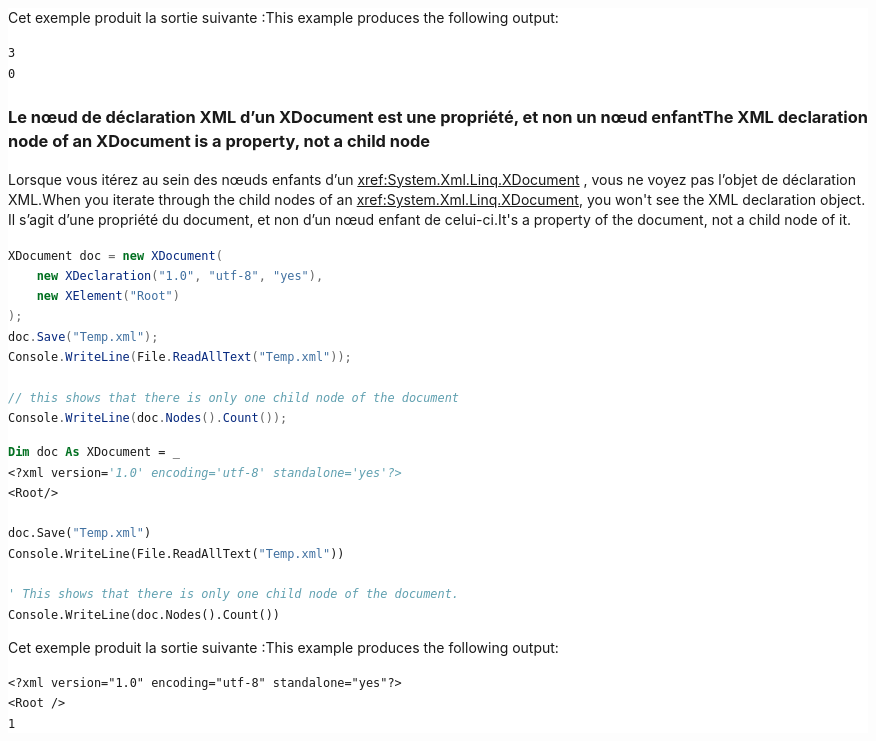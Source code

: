 <span data-ttu-id="d9b42-140">Cet exemple produit la sortie suivante :</span><span class="sxs-lookup"><span data-stu-id="d9b42-140">This example produces the following output:</span></span>

```output
3
0
```

### <a name="the-xml-declaration-node-of-an-xdocument-is-a-property-not-a-child-node"></a><span data-ttu-id="d9b42-141">Le nœud de déclaration XML d’un XDocument est une propriété, et non un nœud enfant</span><span class="sxs-lookup"><span data-stu-id="d9b42-141">The XML declaration node of an XDocument is a property, not a child node</span></span>

<span data-ttu-id="d9b42-142">Lorsque vous itérez au sein des nœuds enfants d’un <xref:System.Xml.Linq.XDocument> , vous ne voyez pas l’objet de déclaration XML.</span><span class="sxs-lookup"><span data-stu-id="d9b42-142">When you iterate through the child nodes of an <xref:System.Xml.Linq.XDocument>, you won't see the XML declaration object.</span></span> <span data-ttu-id="d9b42-143">Il s’agit d’une propriété du document, et non d’un nœud enfant de celui-ci.</span><span class="sxs-lookup"><span data-stu-id="d9b42-143">It's a property of the document, not a child node of it.</span></span>

```csharp
XDocument doc = new XDocument(
    new XDeclaration("1.0", "utf-8", "yes"),
    new XElement("Root")
);
doc.Save("Temp.xml");
Console.WriteLine(File.ReadAllText("Temp.xml"));

// this shows that there is only one child node of the document
Console.WriteLine(doc.Nodes().Count());
```

```vb
Dim doc As XDocument = _
<?xml version='1.0' encoding='utf-8' standalone='yes'?>
<Root/>

doc.Save("Temp.xml")
Console.WriteLine(File.ReadAllText("Temp.xml"))

' This shows that there is only one child node of the document.
Console.WriteLine(doc.Nodes().Count())
```

<span data-ttu-id="d9b42-144">Cet exemple produit la sortie suivante :</span><span class="sxs-lookup"><span data-stu-id="d9b42-144">This example produces the following output:</span></span>

```output
<?xml version="1.0" encoding="utf-8" standalone="yes"?>
<Root />
1
```
